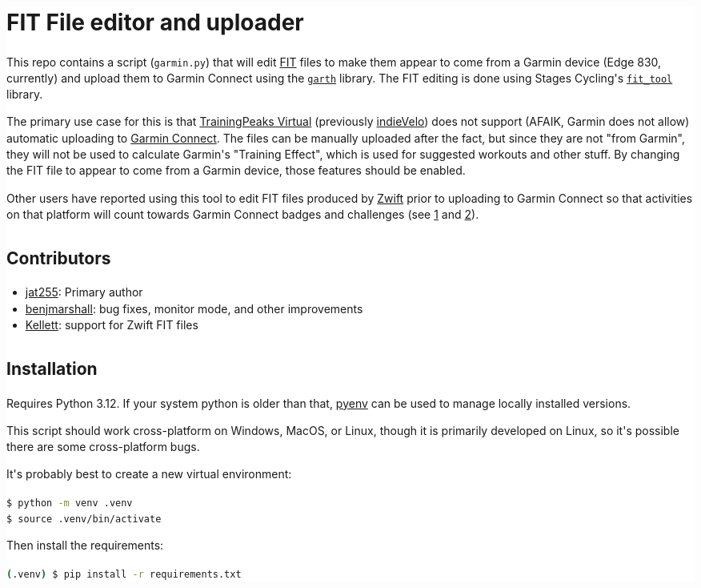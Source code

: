 # FIT File editor and uploader

This repo contains a script (`garmin.py`) that will edit [FIT](https://developer.garmin.com/fit/overview/) files
to make them appear to come from a Garmin device (Edge 830, currently) and upload them to Garmin Connect
using the [`garth`](https://github.com/matin/garth/) library. The FIT editing
is done using Stages Cycling's [`fit_tool`](https://bitbucket.org/stagescycling/python_fit_tool/src/main/) library.

The primary use case for this is that [TrainingPeaks Virtual](https://www.trainingpeaks.com/virtual/) (previously 
[indieVelo](https://indievelo.com/)) does not support (AFAIK, Garmin does not allow) automatic uploading to
[Garmin Connect](http://connect.garmin.com/). The files can be manually uploaded after the fact,
but since they are not "from Garmin", they will not be used to calculate Garmin's "Training Effect",
which is used for suggested workouts and other stuff. By changing the FIT file to appear to come
from a Garmin device, those features should be enabled.

Other users have reported using this tool to edit FIT files produced by [Zwift](https://www.zwift.com/)
prior to uploading to Garmin Connect so that activities on that platform will count towards Garmin Connect
badges and challenges (see [1](https://forums.zwift.com/t/garmin-disabled-zwift-rides-badges/528612) and
[2](https://forums.garmin.com/apps-software/mobile-apps-web/f/garmin-connect-web/251574/zwift-rides-no-longer-count-towards-challenges)).

## Contributors

- [jat255](https://github.com/jat255): Primary author
- [benjmarshall](https://github.com/benjmarshall): bug fixes, monitor mode, and other improvements
- [Kellett](https://github.com/Kellett): support for Zwift FIT files

## Installation

Requires Python 3.12. If your system python is older than that,
[pyenv](https://github.com/pyenv/pyenv) can be used to manage locally installed versions.

This script should work cross-platform on Windows, MacOS, or Linux, though it is primarily
developed on Linux, so it's possible there are some cross-platform bugs.

It's probably best to create a new virtual environment:

```bash
$ python -m venv .venv
$ source .venv/bin/activate
```

Then install the requirements:

```bash
(.venv) $ pip install -r requirements.txt 
```
